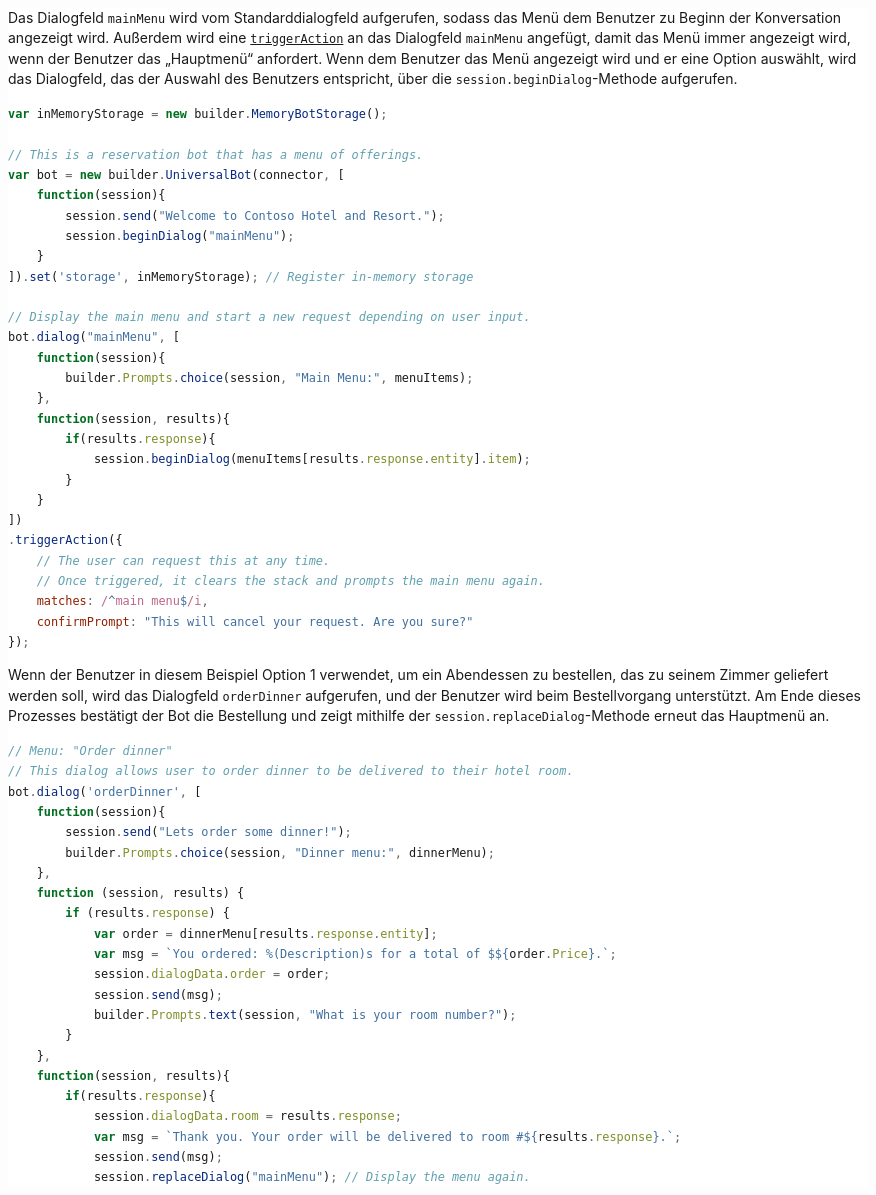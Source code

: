 Das Dialogfeld `mainMenu` wird vom Standarddialogfeld aufgerufen, sodass das Menü dem Benutzer zu Beginn der Konversation angezeigt wird. Außerdem wird eine [`triggerAction`](https://docs.botframework.com/en-us/node/builder/chat-reference/classes/_botbuilder_d_.dialog.html#triggeraction) an das Dialogfeld `mainMenu` angefügt, damit das Menü immer angezeigt wird, wenn der Benutzer das „Hauptmenü“ anfordert. Wenn dem Benutzer das Menü angezeigt wird und er eine Option auswählt, wird das Dialogfeld, das der Auswahl des Benutzers entspricht, über die `session.beginDialog`-Methode aufgerufen.

```javascript
var inMemoryStorage = new builder.MemoryBotStorage();

// This is a reservation bot that has a menu of offerings.
var bot = new builder.UniversalBot(connector, [
    function(session){
        session.send("Welcome to Contoso Hotel and Resort.");
        session.beginDialog("mainMenu");
    }
]).set('storage', inMemoryStorage); // Register in-memory storage 

// Display the main menu and start a new request depending on user input.
bot.dialog("mainMenu", [
    function(session){
        builder.Prompts.choice(session, "Main Menu:", menuItems);
    },
    function(session, results){
        if(results.response){
            session.beginDialog(menuItems[results.response.entity].item);
        }
    }
])
.triggerAction({
    // The user can request this at any time.
    // Once triggered, it clears the stack and prompts the main menu again.
    matches: /^main menu$/i,
    confirmPrompt: "This will cancel your request. Are you sure?"
});
```

Wenn der Benutzer in diesem Beispiel Option 1 verwendet, um ein Abendessen zu bestellen, das zu seinem Zimmer geliefert werden soll, wird das Dialogfeld `orderDinner` aufgerufen, und der Benutzer wird beim Bestellvorgang unterstützt. Am Ende dieses Prozesses bestätigt der Bot die Bestellung und zeigt mithilfe der `session.replaceDialog`-Methode erneut das Hauptmenü an.

```javascript
// Menu: "Order dinner"
// This dialog allows user to order dinner to be delivered to their hotel room.
bot.dialog('orderDinner', [
    function(session){
        session.send("Lets order some dinner!");
        builder.Prompts.choice(session, "Dinner menu:", dinnerMenu);
    },
    function (session, results) {
        if (results.response) {
            var order = dinnerMenu[results.response.entity];
            var msg = `You ordered: %(Description)s for a total of $${order.Price}.`;
            session.dialogData.order = order;
            session.send(msg);
            builder.Prompts.text(session, "What is your room number?");
        } 
    },
    function(session, results){
        if(results.response){
            session.dialogData.room = results.response;
            var msg = `Thank you. Your order will be delivered to room #${results.response}.`;
            session.send(msg);
            session.replaceDialog("mainMenu"); // Display the menu again.
```